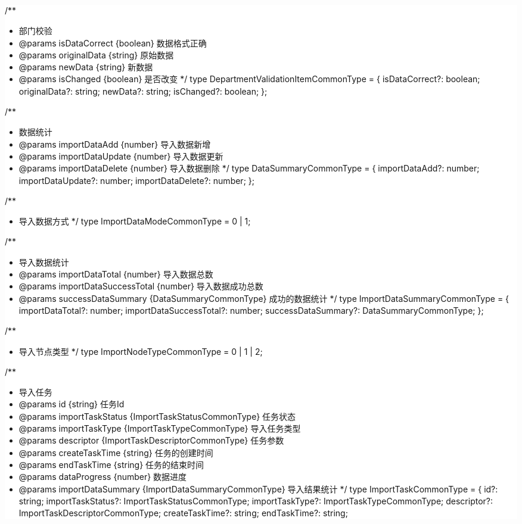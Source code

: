 /**
 * 部门校验
 * @params isDataCorrect {boolean} 数据格式正确
 * @params originalData {string} 原始数据
 * @params newData {string} 新数据
 * @params isChanged {boolean} 是否改变
 */
type DepartmentValidationItemCommonType = {
    isDataCorrect?: boolean;
    originalData?: string;
    newData?: string;
    isChanged?: boolean;
};

/**
 * 数据统计
 * @params importDataAdd {number} 导入数据新增
 * @params importDataUpdate {number} 导入数据更新
 * @params importDataDelete {number} 导入数据删除
 */
type DataSummaryCommonType = {
    importDataAdd?: number;
    importDataUpdate?: number;
    importDataDelete?: number;
};

/**
 * 导入数据方式
 */
type ImportDataModeCommonType = 0 | 1;

/**
 * 导入数据统计
 * @params importDataTotal {number} 导入数据总数
 * @params importDataSuccessTotal {number} 导入数据成功总数
 * @params successDataSummary {DataSummaryCommonType} 成功的数据统计
 */
type ImportDataSummaryCommonType = {
    importDataTotal?: number;
    importDataSuccessTotal?: number;
    successDataSummary?: DataSummaryCommonType;
};

/**
 * 导入节点类型
 */
type ImportNodeTypeCommonType = 0 | 1 | 2;

/**
 * 导入任务
 * @params id {string} 任务Id
 * @params importTaskStatus {ImportTaskStatusCommonType} 任务状态
 * @params importTaskType {ImportTaskTypeCommonType} 导入任务类型
 * @params descriptor {ImportTaskDescriptorCommonType} 任务参数
 * @params createTaskTime {string} 任务的创建时间
 * @params endTaskTime {string} 任务的结束时间
 * @params dataProgress {number} 数据进度
 * @params importDataSummary {ImportDataSummaryCommonType} 导入结果统计
 */
type ImportTaskCommonType = {
    id?: string;
    importTaskStatus?: ImportTaskStatusCommonType;
    importTaskType?: ImportTaskTypeCommonType;
    descriptor?: ImportTaskDescriptorCommonType;
    createTaskTime?: string;
    endTaskTime?: string;